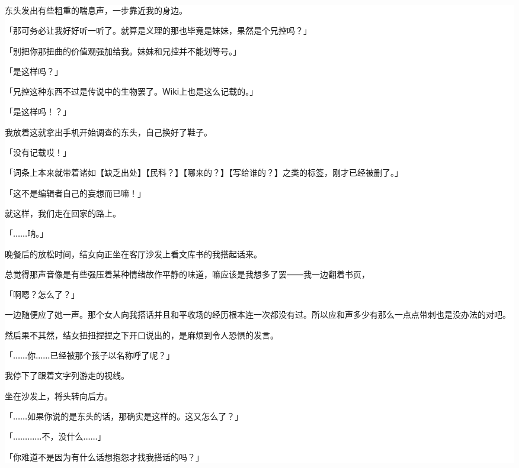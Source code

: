 东头发出有些粗重的喘息声，一步靠近我的身边。

 

「那可务必让我好好听一听了。就算是义理的那也毕竟是妹妹，果然是个兄控吗？」

「别把你那扭曲的价值观强加给我。妹妹和兄控并不能划等号。」

「是这样吗？」

「兄控这种东西不过是传说中的生物罢了。Wiki上也是这么记载的。」

「是这样吗！？」

 

我放着这就拿出手机开始调查的东头，自己换好了鞋子。

 

「没有记载哎！」

「词条上本来就带着诸如【缺乏出处】【民科？】【哪来的？】【写给谁的？】之类的标签，刚才已经被删了。」

「这不是编辑者自己的妄想而已嘛！」

 

就这样，我们走在回家的路上。

 

 

 

 

「……呐。」

 

晚餐后的放松时间，结女向正坐在客厅沙发上看文库书的我搭起话来。

总觉得那声音像是有些强压着某种情绪故作平静的味道，嘛应该是我想多了罢——我一边翻着书页，

 

「啊嗯？怎么了？」

 

一边随便应了她一声。那个女人向我搭话并且和平收场的经历根本连一次都没有过。所以应和声多少有那么一点点带刺也是没办法的对吧。

然后果不其然，结女扭扭捏捏之下开口说出的，是麻烦到令人恐惧的发言。

 

「……你……已经被那个孩子以名称呼了呢？」

 

我停下了跟着文字列游走的视线。

坐在沙发上，将头转向后方。

 

「……如果你说的是东头的话，那确实是这样的。这又怎么了？」

「…………不，没什么……」

「你难道不是因为有什么话想抱怨才找我搭话的吗？」

